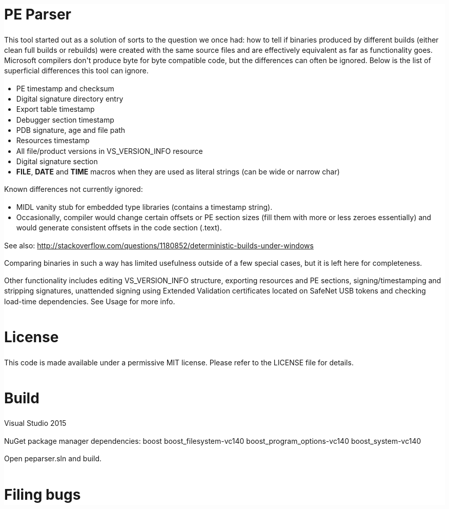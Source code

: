 # PE Parser

This tool started out as a solution of sorts to the question we once had: how to tell if binaries produced by different builds (either clean full builds or rebuilds) were created with the same source files and are effectively equivalent as far as functionality goes. Microsoft compilers don't produce byte for byte compatible code, but the differences can often be ignored. Below is the list of superficial differences this tool can ignore. 

- PE timestamp and checksum
- Digital signature directory entry
- Export table timestamp
- Debugger section timestamp
- PDB signature, age and file path
- Resources timestamp
- All file/product versions in VS_VERSION_INFO resource
- Digital signature section
- __FILE__, __DATE__ and __TIME__ macros when they are used as literal strings (can be wide or narrow char)

Known differences not currently ignored:

- MIDL vanity stub for embedded type libraries (contains a timestamp string).
- Occasionally, compiler would change certain offsets or PE section sizes (fill them with more or less zeroes essentially) and would generate consistent offsets in the code section (.text). 

See also: 
http://stackoverflow.com/questions/1180852/deterministic-builds-under-windows

Comparing binaries in such a way has limited usefulness outside of a few special cases, but it is left here for completeness.

Other functionality includes editing VS_VERSION_INFO structure, exporting resources and PE sections, signing/timestamping and stripping signatures, unattended signing using Extended Validation certificates located on SafeNet USB tokens and checking load-time dependencies. See Usage for more info.

# License

This code is made available under a permissive MIT license. Please refer to the LICENSE file for details.

# Build

Visual Studio 2015

NuGet package manager dependencies:
    boost
    boost_filesystem-vc140
    boost_program_options-vc140
    boost_system-vc140
    
Open peparser.sln and build.

# Filing bugs
